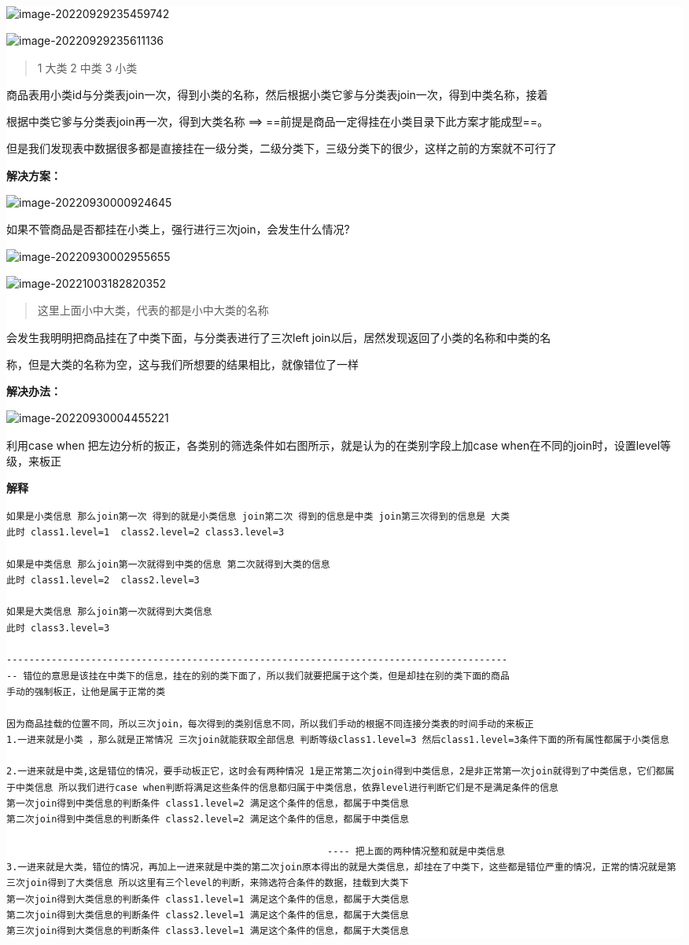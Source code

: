 ![image-20220929235459742](E:\黑马培训\Hadoop生态圈\assets\image-20220929235459742.png)

![image-20220929235611136](E:\黑马培训\Hadoop生态圈\assets\image-20220929235611136.png)

>  1	 大类
>  2	 中类
>  3	 小类

商品表用小类id与分类表join一次，得到小类的名称，然后根据小类它爹与分类表join一次，得到中类名称，接着

根据中类它爹与分类表join再一次，得到大类名称  ==> ==前提是商品一定得挂在小类目录下此方案才能成型==。



但是我们发现表中数据很多都是直接挂在一级分类，二级分类下，三级分类下的很少，这样之前的方案就不可行了

**解决方案：**

![image-20220930000924645](E:\黑马培训\Hadoop生态圈\assets\image-20220930000924645.png)

如果不管商品是否都挂在小类上，强行进行三次join，会发生什么情况?

![image-20220930002955655](E:\黑马培训\Hadoop生态圈\assets\image-20220930002955655.png)

![image-20221003182820352](E:\黑马培训\Hadoop生态圈\assets\image-20221003182820352.png)

> 这里上面小中大类，代表的都是小中大类的名称

会发生我明明把商品挂在了中类下面，与分类表进行了三次left join以后，居然发现返回了小类的名称和中类的名

称，但是大类的名称为空，这与我们所想要的结果相比，就像错位了一样

**解决办法：**

![image-20220930004455221](E:\黑马培训\Hadoop生态圈\assets\image-20220930004455221.png)

利用case when 把左边分析的扳正，各类别的筛选条件如右图所示，就是认为的在类别字段上加case when在不同的join时，设置level等级，来板正

**解释**

```properties
如果是小类信息 那么join第一次 得到的就是小类信息 join第二次 得到的信息是中类 join第三次得到的信息是 大类
此时 class1.level=1  class2.level=2 class3.level=3

如果是中类信息 那么join第一次就得到中类的信息 第二次就得到大类的信息
此时 class1.level=2  class2.level=3 

如果是大类信息 那么join第一次就得到大类信息
此时 class3.level=3 

-----------------------------------------------------------------------------------------
-- 错位的意思是该挂在中类下的信息，挂在的别的类下面了，所以我们就要把属于这个类，但是却挂在别的类下面的商品
手动的强制板正，让他是属于正常的类

因为商品挂载的位置不同，所以三次join，每次得到的类别信息不同，所以我们手动的根据不同连接分类表的时间手动的来板正
1.一进来就是小类 ，那么就是正常情况 三次join就能获取全部信息 判断等级class1.level=3 然后class1.level=3条件下面的所有属性都属于小类信息

2.一进来就是中类,这是错位的情况，要手动板正它，这时会有两种情况 1是正常第二次join得到中类信息，2是非正常第一次join就得到了中类信息，它们都属于中类信息 所以我们进行case when判断将满足这些条件的信息都归属于中类信息，依靠level进行判断它们是不是满足条件的信息
第一次join得到中类信息的判断条件 class1.level=2 满足这个条件的信息，都属于中类信息
第二次join得到中类信息的判断条件 class2.level=2 满足这个条件的信息，都属于中类信息

                                                         ---- 把上面的两种情况整和就是中类信息
3.一进来就是大类，错位的情况，再加上一进来就是中类的第二次join原本得出的就是大类信息，却挂在了中类下，这些都是错位严重的情况，正常的情况就是第三次join得到了大类信息 所以这里有三个level的判断，来筛选符合条件的数据，挂载到大类下
第一次join得到大类信息的判断条件 class1.level=1 满足这个条件的信息，都属于大类信息
第二次join得到大类信息的判断条件 class2.level=1 满足这个条件的信息，都属于大类信息
第三次join得到大类信息的判断条件 class3.level=1 满足这个条件的信息，都属于大类信息

```